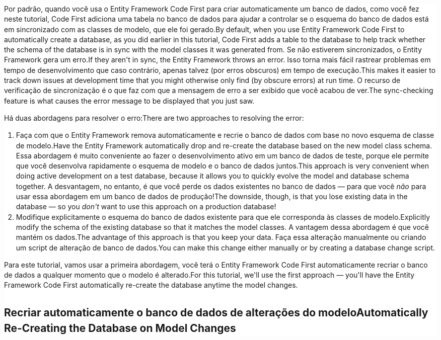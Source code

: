 <span data-ttu-id="6f1fe-136">Por padrão, quando você usa o Entity Framework Code First para criar automaticamente um banco de dados, como você fez neste tutorial, Code First adiciona uma tabela no banco de dados para ajudar a controlar se o esquema do banco de dados está em sincronizado com as classes de modelo, que ele foi gerado.</span><span class="sxs-lookup"><span data-stu-id="6f1fe-136">By default, when you use Entity Framework Code First to automatically create a database, as you did earlier in this tutorial, Code First adds a table to the database to help track whether the schema of the database is in sync with the model classes it was generated from.</span></span> <span data-ttu-id="6f1fe-137">Se não estiverem sincronizados, o Entity Framework gera um erro.</span><span class="sxs-lookup"><span data-stu-id="6f1fe-137">If they aren't in sync, the Entity Framework throws an error.</span></span> <span data-ttu-id="6f1fe-138">Isso torna mais fácil rastrear problemas em tempo de desenvolvimento que caso contrário, apenas talvez (por erros obscuros) em tempo de execução.</span><span class="sxs-lookup"><span data-stu-id="6f1fe-138">This makes it easier to track down issues at development time that you might otherwise only find (by obscure errors) at run time.</span></span> <span data-ttu-id="6f1fe-139">O recurso de verificação de sincronização é o que faz com que a mensagem de erro a ser exibido que você acabou de ver.</span><span class="sxs-lookup"><span data-stu-id="6f1fe-139">The sync-checking feature is what causes the error message to be displayed that you just saw.</span></span>

<span data-ttu-id="6f1fe-140">Há duas abordagens para resolver o erro:</span><span class="sxs-lookup"><span data-stu-id="6f1fe-140">There are two approaches to resolving the error:</span></span>

1. <span data-ttu-id="6f1fe-141">Faça com que o Entity Framework remova automaticamente e recrie o banco de dados com base no novo esquema de classe de modelo.</span><span class="sxs-lookup"><span data-stu-id="6f1fe-141">Have the Entity Framework automatically drop and re-create the database based on the new model class schema.</span></span> <span data-ttu-id="6f1fe-142">Essa abordagem é muito conveniente ao fazer o desenvolvimento ativo em um banco de dados de teste, porque ele permite que você desenvolva rapidamente o esquema de modelo e o banco de dados juntos.</span><span class="sxs-lookup"><span data-stu-id="6f1fe-142">This approach is very convenient when doing active development on a test database, because it allows you to quickly evolve the model and database schema together.</span></span> <span data-ttu-id="6f1fe-143">A desvantagem, no entanto, é que você perde os dados existentes no banco de dados — para que você *não* para usar essa abordagem em um banco de dados de produção!</span><span class="sxs-lookup"><span data-stu-id="6f1fe-143">The downside, though, is that you lose existing data in the database — so you *don't* want to use this approach on a production database!</span></span>
2. <span data-ttu-id="6f1fe-144">Modifique explicitamente o esquema do banco de dados existente para que ele corresponda às classes de modelo.</span><span class="sxs-lookup"><span data-stu-id="6f1fe-144">Explicitly modify the schema of the existing database so that it matches the model classes.</span></span> <span data-ttu-id="6f1fe-145">A vantagem dessa abordagem é que você mantém os dados.</span><span class="sxs-lookup"><span data-stu-id="6f1fe-145">The advantage of this approach is that you keep your data.</span></span> <span data-ttu-id="6f1fe-146">Faça essa alteração manualmente ou criando um script de alteração de banco de dados.</span><span class="sxs-lookup"><span data-stu-id="6f1fe-146">You can make this change either manually or by creating a database change script.</span></span>

<span data-ttu-id="6f1fe-147">Para este tutorial, vamos usar a primeira abordagem, você terá o Entity Framework Code First automaticamente recriar o banco de dados a qualquer momento que o modelo é alterado.</span><span class="sxs-lookup"><span data-stu-id="6f1fe-147">For this tutorial, we'll use the first approach — you'll have the Entity Framework Code First automatically re-create the database anytime the model changes.</span></span>

## <a name="automatically-re-creating-the-database-on-model-changes"></a><span data-ttu-id="6f1fe-148">Recriar automaticamente o banco de dados de alterações do modelo</span><span class="sxs-lookup"><span data-stu-id="6f1fe-148">Automatically Re-Creating the Database on Model Changes</span></span>
